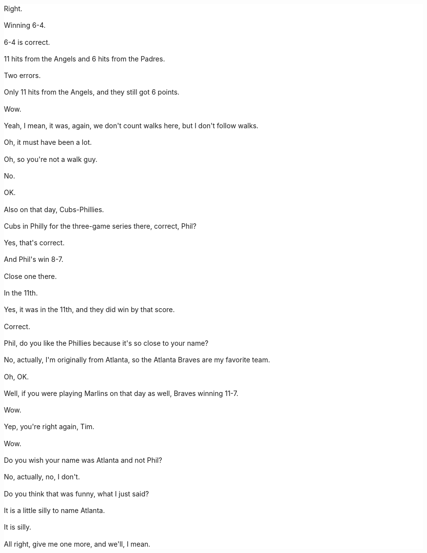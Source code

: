 Right.

Winning 6-4.

6-4 is correct.

11 hits from the Angels and 6 hits from the Padres.

Two errors.

Only 11 hits from the Angels, and they still got 6 points.

Wow.

Yeah, I mean, it was, again, we don't count walks here, but I don't follow walks.

Oh, it must have been a lot.

Oh, so you're not a walk guy.

No.

OK.

Also on that day, Cubs-Phillies.

Cubs in Philly for the three-game series there, correct, Phil?

Yes, that's correct.

And Phil's win 8-7.

Close one there.

In the 11th.

Yes, it was in the 11th, and they did win by that score.

Correct.

Phil, do you like the Phillies because it's so close to your name?

No, actually, I'm originally from Atlanta, so the Atlanta Braves are my favorite team.

Oh, OK.

Well, if you were playing Marlins on that day as well, Braves winning 11-7.

Wow.

Yep, you're right again, Tim.

Wow.

Do you wish your name was Atlanta and not Phil?

No, actually, no, I don't.

Do you think that was funny, what I just said?

It is a little silly to name Atlanta.

It is silly.

All right, give me one more, and we'll, I mean.
